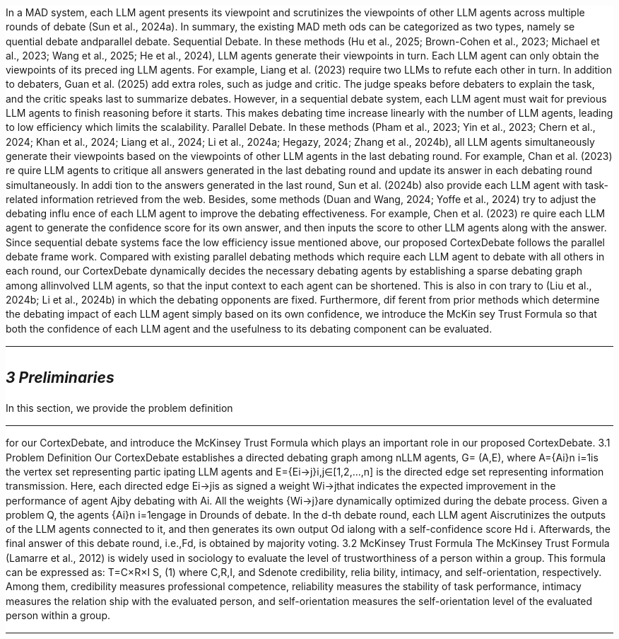 In a MAD system, each LLM agent presents its viewpoint and scrutinizes the viewpoints of other LLM agents across multiple rounds of debate (Sun et al., 2024a). In summary, the existing MAD meth ods can be categorized as two types, namely se quential debate andparallel debate. Sequential Debate. In these methods (Hu et al., 2025; Brown-Cohen et al., 2023; Michael et al., 2023; Wang et al., 2025; He et al., 2024), LLM agents generate their viewpoints in turn. Each LLM agent can only obtain the viewpoints of its preced ing LLM agents. For example, Liang et al. (2023) require two LLMs to refute each other in turn. In addition to debaters, Guan et al. (2025) add extra roles, such as judge and critic. The judge speaks before debaters to explain the task, and the critic speaks last to summarize debates. However, in a sequential debate system, each LLM agent must wait for previous LLM agents to finish reasoning before it starts. This makes debating time increase linearly with the number of LLM agents, leading to low efficiency which limits the scalability. Parallel Debate. In these methods (Pham et al., 2023; Yin et al., 2023; Chern et al., 2024; Khan et al., 2024; Liang et al., 2024; Li et al., 2024a; Hegazy, 2024; Zhang et al., 2024b), all LLM agents simultaneously generate their viewpoints based on the viewpoints of other LLM agents in the last debating round. For example, Chan et al. (2023) re quire LLM agents to critique all answers generated in the last debating round and update its answer in each debating round simultaneously. In addi tion to the answers generated in the last round, Sun et al. (2024b) also provide each LLM agent with task-related information retrieved from the web. Besides, some methods (Duan and Wang, 2024; Yoffe et al., 2024) try to adjust the debating influ ence of each LLM agent to improve the debating effectiveness. For example, Chen et al. (2023) re quire each LLM agent to generate the confidence score for its own answer, and then inputs the score to other LLM agents along with the answer. Since sequential debate systems face the low efficiency issue mentioned above, our proposed CortexDebate follows the parallel debate frame work. Compared with existing parallel debating methods which require each LLM agent to debate with all others in each round, our CortexDebate dynamically decides the necessary debating agents by establishing a sparse debating graph among allinvolved LLM agents, so that the input context to each agent can be shortened. This is also in con trary to (Liu et al., 2024b; Li et al., 2024b) in which the debating opponents are fixed. Furthermore, dif ferent from prior methods which determine the debating impact of each LLM agent simply based on its own confidence, we introduce the McKin sey Trust Formula so that both the confidence of each LLM agent and the usefulness to its debating component can be evaluated.
* * *
## _3 Preliminaries_
In this section, we provide the problem definition
* * *
for our CortexDebate, and introduce the McKinsey Trust Formula which plays an important role in our proposed CortexDebate. 3.1 Problem Definition Our CortexDebate establishes a directed debating graph among nLLM agents, G= (A,E), where A={Ai}n i=1is the vertex set representing partic ipating LLM agents and E={Ei→j}i,j∈[1,2,...,n] is the directed edge set representing information transmission. Here, each directed edge Ei→jis as signed a weight Wi→jthat indicates the expected improvement in the performance of agent Ajby debating with Ai. All the weights {Wi→j}are dynamically optimized during the debate process. Given a problem Q, the agents {Ai}n i=1engage in Drounds of debate. In the d-th debate round, each LLM agent Aiscrutinizes the outputs of the LLM agents connected to it, and then generates its own output Od ialong with a self-confidence score Hd i. Afterwards, the final answer of this debate round, i.e.,Fd, is obtained by majority voting. 3.2 McKinsey Trust Formula The McKinsey Trust Formula (Lamarre et al., 2012) is widely used in sociology to evaluate the level of trustworthiness of a person within a group. This formula can be expressed as: T=C×R×I S, (1) where C,R,I, and Sdenote credibility, relia bility, intimacy, and self-orientation, respectively. Among them, credibility measures professional competence, reliability measures the stability of task performance, intimacy measures the relation ship with the evaluated person, and self-orientation measures the self-orientation level of the evaluated person within a group.
* * *